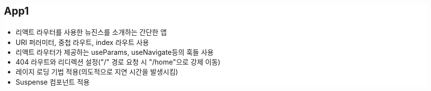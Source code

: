 ## App1

- 리액트 라우터를 사용한 뉴진스를 소개하는 간단한 앱
- URI 퍼러미터, 중첩 라우트, index 라우트 사용
- 리액트 라우터가 제공하는 useParams, useNavigate등의 훅들 사용
- 404 라우트와 리디렉션 설정("/" 경로 요청 시 "/home"으로 강제 이동)
- 레이지 로딩 기법 적용(의도적으로 지연 시간을 발생시킴)
- Suspense 컴포넌트 적용

